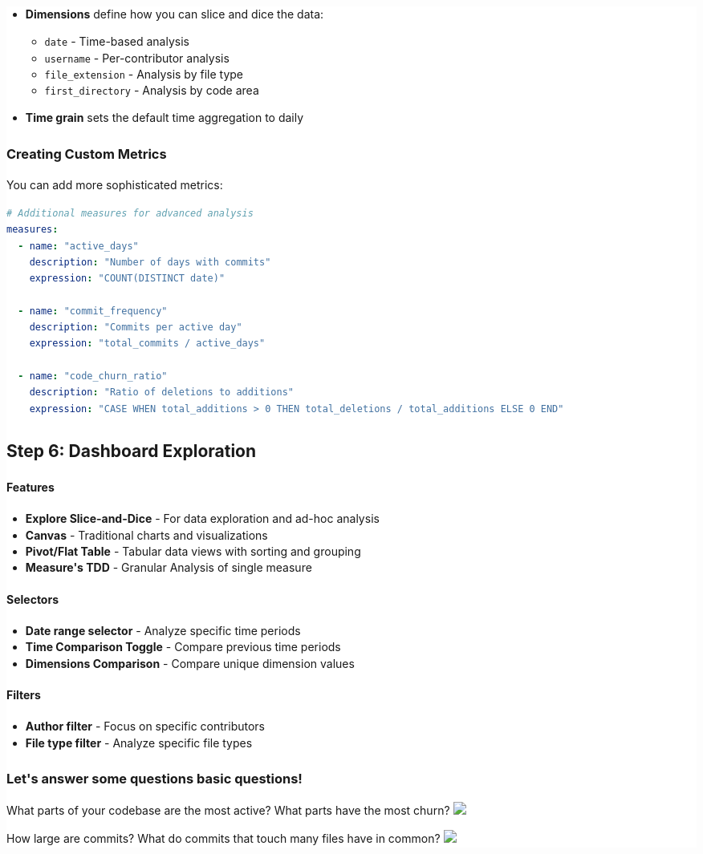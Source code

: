 - **Dimensions** define how you can slice and dice the data:
  - `date` - Time-based analysis
  - `username` - Per-contributor analysis
  - `file_extension` - Analysis by file type
  - `first_directory` - Analysis by code area

- **Time grain** sets the default time aggregation to daily

### Creating Custom Metrics

You can add more sophisticated metrics:

```yaml
# Additional measures for advanced analysis
measures:
  - name: "active_days"
    description: "Number of days with commits"
    expression: "COUNT(DISTINCT date)"
    
  - name: "commit_frequency"
    description: "Commits per active day"
    expression: "total_commits / active_days"
    
  - name: "code_churn_ratio"
    description: "Ratio of deletions to additions"
    expression: "CASE WHEN total_additions > 0 THEN total_deletions / total_additions ELSE 0 END"
```

## Step 6: Dashboard Exploration

#### **Features**
- **Explore Slice-and-Dice** - For data exploration and ad-hoc analysis
- **Canvas** - Traditional charts and visualizations
- **Pivot/Flat Table** - Tabular data views with sorting and grouping
- **Measure's TDD** - Granular Analysis of single measure

#### **Selectors**
- **Date range selector** - Analyze specific time periods
- **Time Comparison Toggle** - Compare previous time periods
- **Dimensions Comparison** - Compare unique dimension values

#### **Filters**
- **Author filter** - Focus on specific contributors
- **File type filter** - Analyze specific file types


### Let's answer some questions basic questions!

What parts of your codebase are the most active? What parts have the most churn?
<img src='/img/tutorials/quickstart/github-analytics-1.png' class='rounded-gif'/>
<br />

How large are commits? What do commits that touch many files have in common?
<img src='/img/tutorials/quickstart/github-analytics-2.png' class='rounded-gif'/>
<br />

